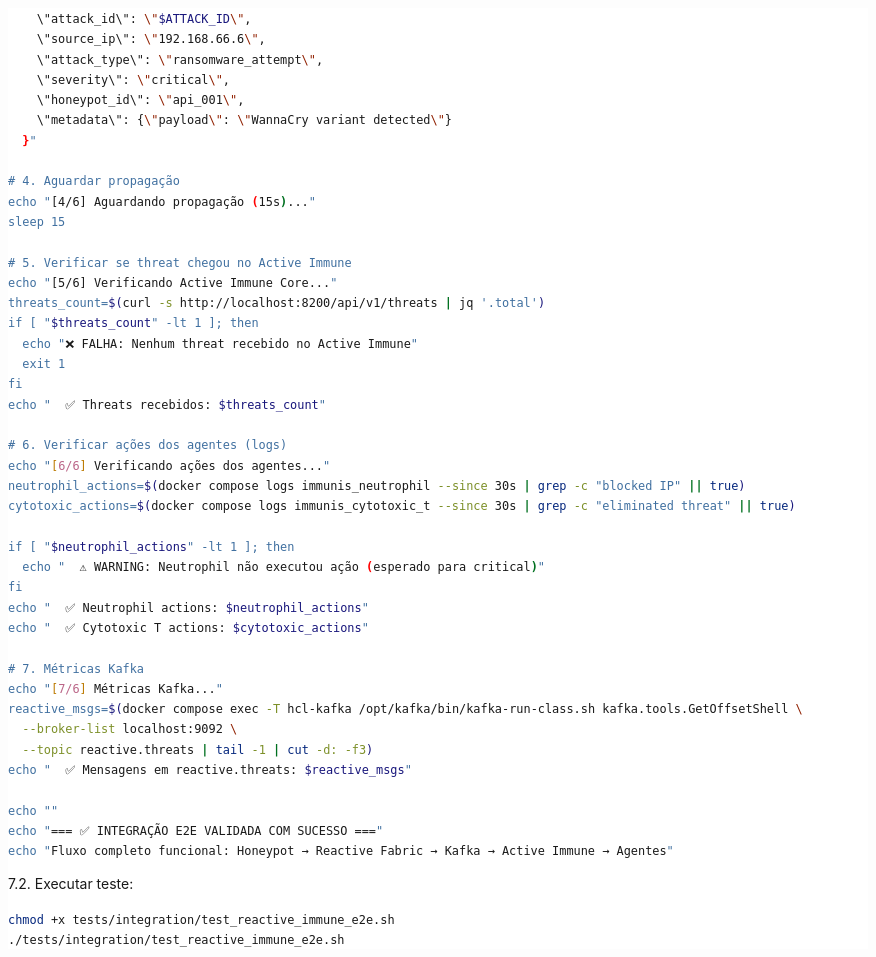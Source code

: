 ```bash
    \"attack_id\": \"$ATTACK_ID\",
    \"source_ip\": \"192.168.66.6\",
    \"attack_type\": \"ransomware_attempt\",
    \"severity\": \"critical\",
    \"honeypot_id\": \"api_001\",
    \"metadata\": {\"payload\": \"WannaCry variant detected\"}
  }"

# 4. Aguardar propagação
echo "[4/6] Aguardando propagação (15s)..."
sleep 15

# 5. Verificar se threat chegou no Active Immune
echo "[5/6] Verificando Active Immune Core..."
threats_count=$(curl -s http://localhost:8200/api/v1/threats | jq '.total')
if [ "$threats_count" -lt 1 ]; then
  echo "❌ FALHA: Nenhum threat recebido no Active Immune"
  exit 1
fi
echo "  ✅ Threats recebidos: $threats_count"

# 6. Verificar ações dos agentes (logs)
echo "[6/6] Verificando ações dos agentes..."
neutrophil_actions=$(docker compose logs immunis_neutrophil --since 30s | grep -c "blocked IP" || true)
cytotoxic_actions=$(docker compose logs immunis_cytotoxic_t --since 30s | grep -c "eliminated threat" || true)

if [ "$neutrophil_actions" -lt 1 ]; then
  echo "  ⚠️ WARNING: Neutrophil não executou ação (esperado para critical)"
fi
echo "  ✅ Neutrophil actions: $neutrophil_actions"
echo "  ✅ Cytotoxic T actions: $cytotoxic_actions"

# 7. Métricas Kafka
echo "[7/6] Métricas Kafka..."
reactive_msgs=$(docker compose exec -T hcl-kafka /opt/kafka/bin/kafka-run-class.sh kafka.tools.GetOffsetShell \
  --broker-list localhost:9092 \
  --topic reactive.threats | tail -1 | cut -d: -f3)
echo "  ✅ Mensagens em reactive.threats: $reactive_msgs"

echo ""
echo "=== ✅ INTEGRAÇÃO E2E VALIDADA COM SUCESSO ==="
echo "Fluxo completo funcional: Honeypot → Reactive Fabric → Kafka → Active Immune → Agentes"
```

7.2. Executar teste:
```bash
chmod +x tests/integration/test_reactive_immune_e2e.sh
./tests/integration/test_reactive_immune_e2e.sh
```
